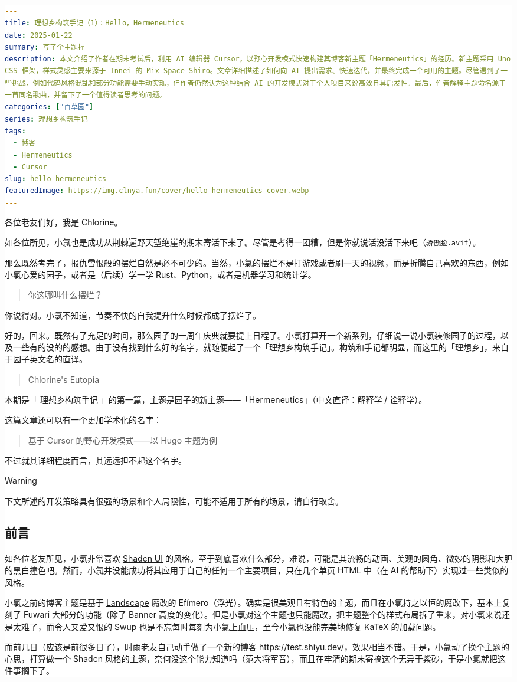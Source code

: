 ```yaml
---
title: 理想乡构筑手记（1）：Hello，Hermeneutics
date: 2025-01-22
summary: 写了个主题捏
description: 本文介绍了作者在期末考试后，利用 AI 编辑器 Cursor，以野心开发模式快速构建其博客新主题「Hermeneutics」的经历。新主题采用 UnoCSS 框架，样式灵感主要来源于 Innei 的 Mix Space Shiro。文章详细描述了如何向 AI 提出需求、快速迭代，并最终完成一个可用的主题。尽管遇到了一些挑战，例如代码风格混乱和部分功能需要手动实现，但作者仍然认为这种结合 AI 的开发模式对于个人项目来说高效且具启发性。最后，作者解释主题命名源于一首同名歌曲，并留下了一个值得读者思考的问题。
categories: ["百草园"]
series: 理想乡构筑手记
tags:
  - 博客
  - Hermeneutics
  - Cursor
slug: hello-hermeneutics
featuredImage: https://img.clnya.fun/cover/hello-hermeneutics-cover.webp
---
```


各位老友们好，我是 Chlorine。

如各位所见，小氯也是成功从荆棘遍野天堑绝崖的期末寄活下来了。尽管是考得一团糟，但是你就说活没活下来吧（`骄傲脸.avif`）。

那么既然考完了，报仇雪恨般的摆烂自然是必不可少的。当然，小氯的摆烂不是打游戏或者刷一天的视频，而是折腾自己喜欢的东西，例如小氯心爱的园子，或者是（后续）学一学 Rust、Python，或者是机器学习和统计学。

> 你这哪叫什么摆烂？

你说得对。小氯不知道，节奏不快的自我提升什么时候都成了摆烂了。

好的，回来。既然有了充足的时间，那么园子的一周年庆典就要提上日程了。小氯打算开一个新系列，仔细说一说小氯装修园子的过程，以及一些有的没的的感想。由于没有找到什么好的名字，就随便起了一个「理想乡构筑手记」。构筑和手记都明显，而这里的「理想乡」，来自于园子英文名的直译。

> Chlorine's Eutopia

本期是「 [理想乡构筑手记](/series/理想乡构筑手记) 」的第一篇，主题是园子的新主题——「Hermeneutics」（中文直译：解释学 / 诠释学）。

这篇文章还可以有一个更加学术化的名字：

> 基于 Cursor 的野心开发模式——以 Hugo 主题为例

不过就其详细程度而言，其远远担不起这个名字。

> [!warning] 
> 下文所述的开发策略具有很强的场景和个人局限性，可能不适用于所有的场景，请自行取舍。

## 前言

如各位老友所见，小氯非常喜欢 [Shadcn UI](https://ui.shadcn.com) 的风格。至于到底喜欢什么部分，难说，可能是其流畅的动画、美观的圆角、微妙的阴影和大胆的黑白撞色吧。然而，小氯并没能成功将其应用于自己的任何一个主要项目，只在几个单页 HTML 中（在 AI 的帮助下）实现过一些类似的风格。

小氯之前的博客主题是基于 [Landscape](https://github.com/kkbt0/Hugo-Landscape) 魔改的 Efímero（浮光）。确实是很美观且有特色的主题，而且在小氯持之以恒的魔改下，基本上复刻了 Fuwari 大部分的功能（除了 Banner 高度的变化）。但是小氯对这个主题也只能魔改，把主题整个的样式布局拆了重来，对小氯来说还是太难了，而令人又爱又恨的 Swup 也是不忘每时每刻为小氯上血压，至今小氯也没能完美地修复 KaTeX 的加载问题。

而前几日（应该是前很多日了），[时雨](https://shiyu.dev)老友自己动手做了一个新的博客 <https://test.shiyu.dev/>，效果相当不错。于是，小氯动了换个主题的心思，打算做一个 Shadcn 风格的主题，奈何没这个能力知道吗（范大将军音），而且在牢清的期末寄搞这个无异于紫砂，于是小氯就把这件事搁下了。


[^1]: Pseudoyu. 周报 #69 - AI Coding 体验与学习的源动力\[EB/OL\]. (2024-08-19)\[2025-01-21\]. <https://www.pseudoyu.com/zh/2024/08/19/weekly_review_20240819/>.
[^2]: Wikipedia. 解释学\[EB/OL\]. \[2025-01-21\]. <https://zh.wikipedia.org/wiki/%E8%A7%A3%E9%87%8B%E5%AD%B8>.